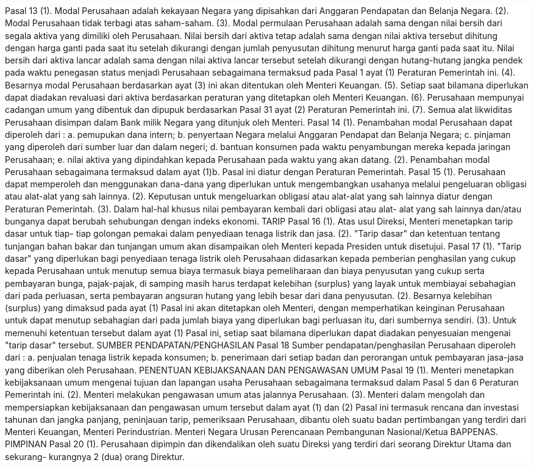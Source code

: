 Pasal 13
(1). Modal Perusahaan adalah kekayaan Negara yang dipisahkan dari Anggaran Pendapatan dan Belanja Negara.
(2). Modal Perusahaan tidak terbagi atas saham-saham.
(3). Modal permulaan Perusahaan adalah sama dengan nilai bersih dari segala aktiva yang dimiliki oleh Perusahaan. Nilai bersih dari aktiva tetap adalah sama dengan nilai aktiva tersebut dihitung dengan harga ganti pada saat itu setelah dikurangi dengan jumlah penyusutan dihitung menurut harga ganti pada saat itu. Nilai bersih dari aktiva lancar adalah sama dengan nilai aktiva lancar tersebut setelah dikurangi dengan hutang-hutang jangka pendek pada waktu penegasan status menjadi Perusahaan sebagaimana termaksud pada Pasal 1 ayat (1) Peraturan Pemerintah ini.
(4). Besarnya modal Perusahaan berdasarkan ayat (3) ini akan ditentukan oleh Menteri Keuangan.
(5). Setiap saat bilamana diperlukan dapat diadakan revaluasi dari aktiva berdasarkan peraturan yang ditetapkan oleh Menteri Keuangan.
(6). Perusahaan mempunyai cadangan umum yang dibentuk dan dipupuk berdasarkan Pasal 31 ayat (2) Peraturan Pemerintah ini.
(7). Semua alat likwiditas Perusahaan disimpan dalam Bank milik Negara yang ditunjuk oleh Menteri.
Pasal 14
(1). Penambahan modal Perusahaan dapat diperoleh dari :
a. pemupukan dana intern;
b. penyertaan Negara melalui Anggaran Pendapat dan Belanja Negara;
c. pinjaman yang diperoleh dari sumber luar dan dalam negeri;
d. bantuan konsumen pada waktu penyambungan mereka kepada jaringan Perusahaan;
e. nilai aktiva yang dipindahkan kepada Perusahaan pada waktu yang akan datang.
(2). Penambahan modal Perusahaan sebagaimana termaksud dalam ayat (1)b. Pasal ini diatur dengan Peraturan Pemerintah.
Pasal 15
(1). Perusahaan dapat memperoleh dan menggunakan dana-dana yang diperlukan untuk mengembangkan usahanya melalui pengeluaran obligasi atau alat-alat yang sah lainnya.
(2). Keputusan untuk mengeluarkan obligasi atau alat-alat yang sah lainnya diatur dengan Peraturan Pemerintah.
(3). Dalam hal-hal khusus nilai pembayaran kembali dari obligasi atau alat- alat yang sah lainnya dan/atau bunganya dapat berubah sehubungan dengan indeks ekonomi. TARIP
Pasal 16
(1). Atas usul Direksi, Menteri menetapkan tarip dasar untuk tiap- tiap golongan pemakai dalam penyediaan tenaga listrik dan jasa.
(2). "Tarip dasar" dan ketentuan tentang tunjangan bahan bakar dan tunjangan umum akan disampaikan oleh Menteri kepada Presiden untuk disetujui.
Pasal 17
(1). "Tarip dasar" yang diperlukan bagi penyediaan tenaga listrik oleh Perusahaan didasarkan kepada pemberian penghasilan yang cukup kepada Perusahaan untuk menutup semua biaya termasuk biaya pemeliharaan dan biaya penyusutan yang cukup serta pembayaran bunga, pajak-pajak, di samping masih harus terdapat kelebihan (surplus) yang layak untuk membiayai sebahagian dari pada perluasan, serta pembayaran angsuran hutang yang lebih besar dari dana penyusutan.
(2). Besarnya kelebihan (surplus) yang dimaksud pada ayat (1) Pasal ini akan ditetapkan oleh Menteri, dengan memperhatikan keinginan Perusahaan untuk dapat menutup sebahagian dari pada jumlah biaya yang diperlukan bagi perluasan itu, dari sumbernya sendiri.
(3). Untuk memenuhi ketentuan tersebut dalam ayat (1) Pasal ini, setiap saat bilamana diperlukan dapat diadakan penyesuaian mengenai "tarip dasar" tersebut. SUMBER PENDAPATAN/PENGHASILAN
Pasal 18
Sumber pendapatan/penghasilan Perusahaan diperoleh dari :
a. penjualan tenaga listrik kepada konsumen;
b. penerimaan dari setiap badan dan perorangan untuk pembayaran jasa-jasa yang diberikan oleh Perusahaan. PENENTUAN KEBIJAKSANAAN DAN PENGAWASAN UMUM
Pasal 19
(1). Menteri menetapkan kebijaksanaan umum mengenai tujuan dan lapangan usaha Perusahaan sebagaimana termaksud dalam Pasal 5 dan 6 Peraturan Pemerintah ini.
(2). Menteri melakukan pengawasan umum atas jalannya Perusahaan.
(3). Menteri dalam mengolah dan mempersiapkan kebijaksanaan dan pengawasan umum tersebut dalam ayat (1) dan (2) Pasal ini termasuk rencana dan investasi tahunan dan jangka panjang, peninjauan tarip, pemeriksaan Perusahaan, dibantu oleh suatu badan pertimbangan yang terdiri dari Menteri Keuangan, Menteri Perindustrian. Menteri Negara Urusan Perencanaan Pembangunan Nasional/Ketua BAPPENAS. PIMPINAN
Pasal 20
(1). Perusahaan dipimpin dan dikendalikan oleh suatu Direksi yang terdiri dari seorang Direktur Utama dan sekurang- kurangnya 2 (dua) orang Direktur.